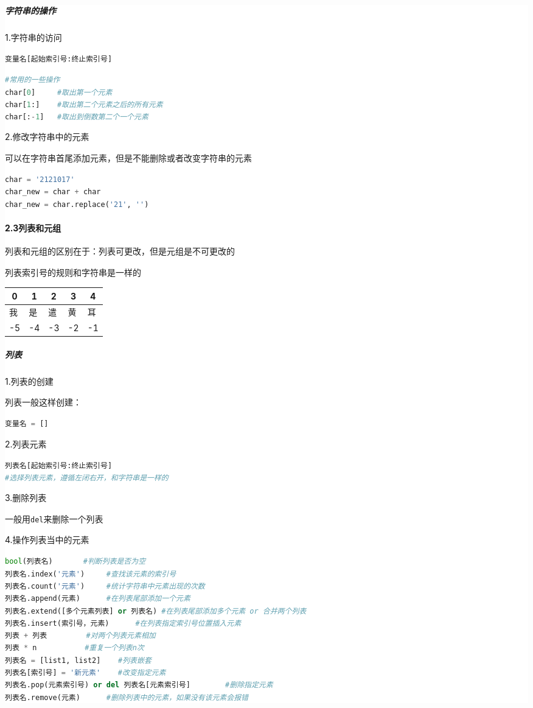 ##### 字符串的操作

1.字符串的访问

```python
变量名[起始索引号:终止索引号]
```

```python
#常用的一些操作
char[0]		#取出第一个元素
char[1:]	#取出第二个元素之后的所有元素
char[:-1]	#取出到倒数第二个一个元素
```

2.修改字符串中的元素

可以在字符串首尾添加元素，但是不能删除或者改变字符串的元素

```python
char = '2121017'
char_new = char + char
char_new = char.replace('21', '')
```

#### 2.3列表和元组

列表和元组的区别在于：列表可更改，但是元组是不可更改的

列表索引号的规则和字符串是一样的

| 0    | 1    | 2    | 3    | 4    |
| ---- | ---- | ---- | ---- | ---- |
| 我   | 是   | 遣   | 黄   | 耳   |
| -5   | -4   | -3   | -2   | -1   |

##### 列表

1.列表的创建

列表一般这样创建：

```python
变量名 = []
```

2.列表元素

```python
列表名[起始索引号:终止索引号]
#选择列表元素，遵循左闭右开，和字符串是一样的
```

3.删除列表

一般用``del``来删除一个列表

4.操作列表当中的元素

```python
bool(列表名)		#判断列表是否为空
列表名.index('元素')		#查找该元素的索引号
列表名.count('元素')		#统计字符串中元素出现的次数
列表名.append(元素)		#在列表尾部添加一个元素
列表名.extend([多个元素列表] or 列表名)	#在列表尾部添加多个元素 or 合并两个列表
列表名.insert(索引号，元素)		#在列表指定索引号位置插入元素
列表 + 列表			#对两个列表元素相加
列表 * n  		 #重复一个列表n次
列表名 = [list1, list2]	#列表嵌套
列表名[索引号] = '新元素'	#改变指定元素
列表名.pop(元素索引号) or del 列表名[元素索引号]		#删除指定元素
列表名.remove(元素)		#删除列表中的元素，如果没有该元素会报错
```